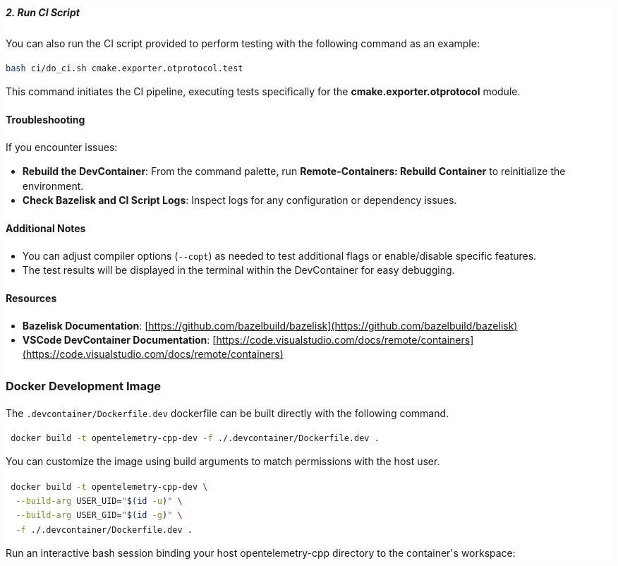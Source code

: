 ##### 2. Run CI Script

You can also run the CI script provided to perform testing with the
following command as an
example:

```bash
bash ci/do_ci.sh cmake.exporter.otprotocol.test
```

This command initiates the CI pipeline, executing tests specifically for the
**cmake.exporter.otprotocol** module.

#### Troubleshooting

If you encounter issues:

* **Rebuild the DevContainer**: From the command palette, run
  **Remote-Containers: Rebuild Container** to reinitialize the environment.
* **Check Bazelisk and CI Script Logs**: Inspect logs for any configuration or
  dependency issues.

#### Additional Notes

* You can adjust compiler options (`--copt`) as needed to test additional flags
  or enable/disable specific features.
* The test results will be displayed in the terminal within the DevContainer for
  easy debugging.

#### Resources

* **Bazelisk Documentation**: [https://github.com/bazelbuild/bazelisk](https://github.com/bazelbuild/bazelisk)
* **VSCode DevContainer Documentation**: [https://code.visualstudio.com/docs/remote/containers](https://code.visualstudio.com/docs/remote/containers)

### Docker Development Image

The `.devcontainer/Dockerfile.dev`
dockerfile can be built directly with the following command.

```sh
 docker build -t opentelemetry-cpp-dev -f ./.devcontainer/Dockerfile.dev .
```

You can customize the image using build arguments
 to match permissions with the host user.

```sh
 docker build -t opentelemetry-cpp-dev \
  --build-arg USER_UID="$(id -u)" \
  --build-arg USER_GID="$(id -g)" \
  -f ./.devcontainer/Dockerfile.dev .

```

Run an interactive bash session binding your host
 opentelemetry-cpp directory to the container's workspace:
